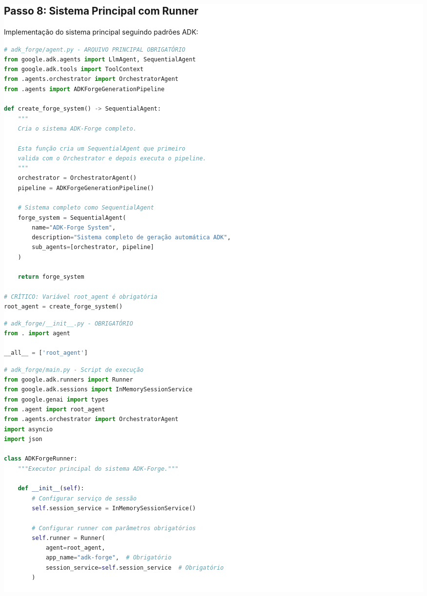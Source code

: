 ## Passo 8: Sistema Principal com Runner

Implementação do sistema principal seguindo padrões ADK:

```python
# adk_forge/agent.py - ARQUIVO PRINCIPAL OBRIGATÓRIO
from google.adk.agents import LlmAgent, SequentialAgent
from google.adk.tools import ToolContext
from .agents.orchestrator import OrchestratorAgent
from .agents import ADKForgeGenerationPipeline

def create_forge_system() -> SequentialAgent:
    """
    Cria o sistema ADK-Forge completo.
    
    Esta função cria um SequentialAgent que primeiro
    valida com o Orchestrator e depois executa o pipeline.
    """
    orchestrator = OrchestratorAgent()
    pipeline = ADKForgeGenerationPipeline()
    
    # Sistema completo como SequentialAgent
    forge_system = SequentialAgent(
        name="ADK-Forge System",
        description="Sistema completo de geração automática ADK",
        sub_agents=[orchestrator, pipeline]
    )
    
    return forge_system

# CRÍTICO: Variável root_agent é obrigatória
root_agent = create_forge_system()
```

```python
# adk_forge/__init__.py - OBRIGATÓRIO
from . import agent

__all__ = ['root_agent']
```

```python
# adk_forge/main.py - Script de execução
from google.adk.runners import Runner
from google.adk.sessions import InMemorySessionService
from google.genai import types
from .agent import root_agent
from .agents.orchestrator import OrchestratorAgent
import asyncio
import json

class ADKForgeRunner:
    """Executor principal do sistema ADK-Forge."""
    
    def __init__(self):
        # Configurar serviço de sessão
        self.session_service = InMemorySessionService()
        
        # Configurar runner com parâmetros obrigatórios
        self.runner = Runner(
            agent=root_agent,
            app_name="adk-forge",  # Obrigatório
            session_service=self.session_service  # Obrigatório
        )
    
```